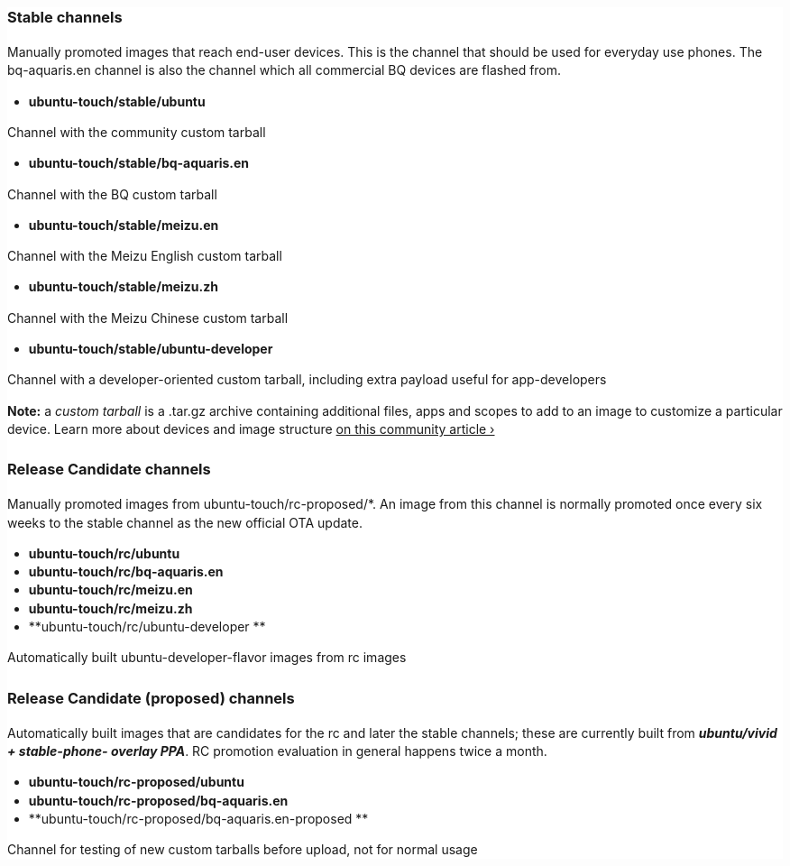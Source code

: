 ### Stable channels

Manually promoted images that reach end-user devices. This is the channel that
should be used for everyday use phones. The bq-aquaris.en channel is also the
channel which all commercial BQ devices are flashed from.

  * **ubuntu-touch/stable/ubuntu**

Channel with the community custom tarball

  * **ubuntu-touch/stable/bq-aquaris.en**

Channel with the BQ custom tarball

  * **ubuntu-touch/stable/meizu.en**

Channel with the Meizu English custom tarball

  * **ubuntu-touch/stable/meizu.zh**

Channel with the Meizu Chinese custom tarball

  * **ubuntu-touch/stable/ubuntu-developer**

Channel with a developer-oriented custom tarball, including extra payload
useful for app-developers

**Note:** a _custom tarball_ is a .tar.gz archive containing additional files, apps and scopes to add to an image to customize a particular device. Learn more about devices and image structure [on this community article&nbsp;&rsaquo;](https://sturmflut.github.io/ubuntu/touch/2015/05/06/hacking-ubuntu-touch-part-2-devices-and-images/)

### Release Candidate channels

Manually promoted images from ubuntu-touch/rc-proposed/*. An image from this
channel is normally promoted once every six weeks to the stable channel as the
new official OTA update.

  * **ubuntu-touch/rc/ubuntu**
  * **ubuntu-touch/rc/bq-aquaris.en**
  * **ubuntu-touch/rc/meizu.en**
  * **ubuntu-touch/rc/meizu.zh**
  * **ubuntu-touch/rc/ubuntu-developer **

Automatically built ubuntu-developer-flavor images from rc images

### Release Candidate (proposed) channels

Automatically built images that are candidates for the rc and later the stable
channels; these are currently built from _**ubuntu/vivid + stable-phone-
overlay PPA**_. RC promotion evaluation in general happens twice a month.

  * **ubuntu-touch/rc-proposed/ubuntu**
  * **ubuntu-touch/rc-proposed/bq-aquaris.en**
  * **ubuntu-touch/rc-proposed/bq-aquaris.en-proposed **

Channel for testing of new custom tarballs before upload, not for normal usage
